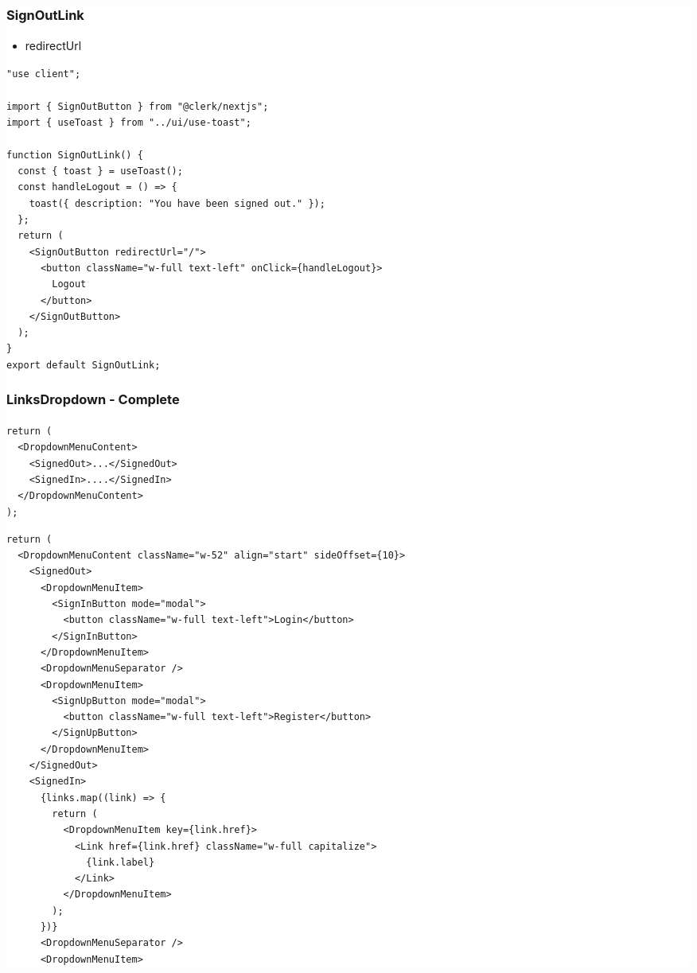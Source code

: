 ### SignOutLink

- redirectUrl

```tsx
"use client";

import { SignOutButton } from "@clerk/nextjs";
import { useToast } from "../ui/use-toast";

function SignOutLink() {
  const { toast } = useToast();
  const handleLogout = () => {
    toast({ description: "You have been signed out." });
  };
  return (
    <SignOutButton redirectUrl="/">
      <button className="w-full text-left" onClick={handleLogout}>
        Logout
      </button>
    </SignOutButton>
  );
}
export default SignOutLink;
```

### LinksDropdown - Complete

```tsx
return (
  <DropdownMenuContent>
    <SignedOut>...</SignedOut>
    <SignedIn>....</SignedIn>
  </DropdownMenuContent>
);
```

```tsx
return (
  <DropdownMenuContent className="w-52" align="start" sideOffset={10}>
    <SignedOut>
      <DropdownMenuItem>
        <SignInButton mode="modal">
          <button className="w-full text-left">Login</button>
        </SignInButton>
      </DropdownMenuItem>
      <DropdownMenuSeparator />
      <DropdownMenuItem>
        <SignUpButton mode="modal">
          <button className="w-full text-left">Register</button>
        </SignUpButton>
      </DropdownMenuItem>
    </SignedOut>
    <SignedIn>
      {links.map((link) => {
        return (
          <DropdownMenuItem key={link.href}>
            <Link href={link.href} className="w-full capitalize">
              {link.label}
            </Link>
          </DropdownMenuItem>
        );
      })}
      <DropdownMenuSeparator />
      <DropdownMenuItem>
```